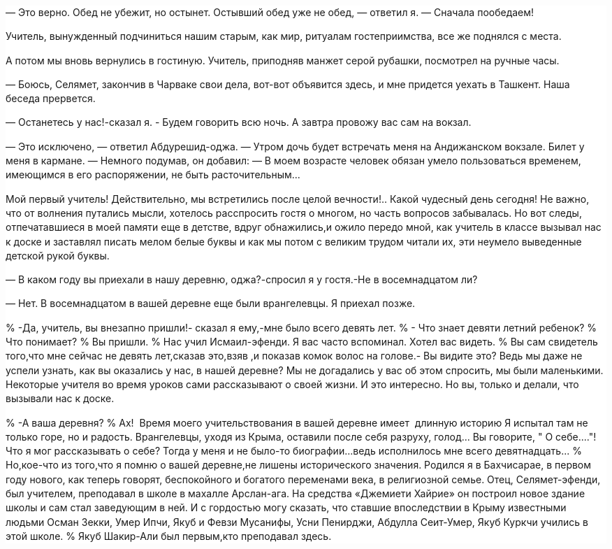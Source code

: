 — Это верно.
Обед не убежит, но остынет.
Остывший обед уже не обед, — ответил я. — Сначала пообедаем!

Учитель, вынужденный подчиниться нашим старым, как мир, ритуалам гостеприимства, все же поднялся с места.

А потом мы вновь вернулись в гостиную.
Учитель, приподняв манжет серой рубашки, посмотрел на ручные часы.

— Боюсь, Селямет, закончив в Чарваке свои дела, вот-вот объявится здесь, и мне придется уехать в Ташкент.
Наша беседа прервется.

— Останетесь у нас!-сказал я. - Будем говорить всю ночь.
А завтра провожу вас сам на вокзал.

— Это исключено, — ответил Абдурешид-оджа. — Утром дочь будет встречать меня на Андижанском вокзале.
Билет у меня в кармане. — Немного подумав, он добавил: — В моем возрасте человек обязан умело пользоваться временем, имеющимся в его распоряжении, не быть расточительным...

Мой первый учитель!
Действительно, мы встретились после целой вечности!..
Какой чудесный день сегодня!
Не важно, что от волнения путались мысли, хотелось расспросить гостя о многом, но часть вопросов забывалась.
Но вот следы, отпечатавшиеся в моей памяти еще в детстве, вдруг обнажились,и ожило передо мной, как учитель в классе вызывал нас к доске и заставлял писать мелом белые буквы и как мы потом с великим трудом читали их, эти неумело выведенные детской рукой буквы.

— В каком году вы приехали в нашу деревню, оджа?-спросил я у гостя.-Не в восемнадцатом ли?

— Нет.
В восемнадцатом в вашей деревне еще были врангелевцы.
Я приехал позже.

% -Да, учитель, вы внезапно пришли!- сказал я ему,-мне было всего девять лет.
% - Что знает девяти летний ребенок?
% Что понимает?
% Вы пришли.
% Нас учил Исмаил-эфенди.
Я вас часто вспоминал.
Хотел вас видеть.
% Вы сам свидетель того,что мне сейчас не девять лет,сказав это,взяв ,и показав комок волос на голове.- Вы видите это?
Ведь мы даже не успели узнать, как вы оказались у нас, в нашей деревне?
Мы не догадались у вас об этом спросить, мы были маленькими.
Некоторые учителя во время уроков сами рассказывают о своей жизни.
И это интересно.
Но вы, только и делали, что вызывали нас к доске.

% -А ваша деревня?
% Ах!
 Время моего учительствования в вашей деревне имеет  длинную историю
Я испытал там не только горе, но и радость.
Врангелевцы, уходя из Крыма, оставили после себя разруху, голод...
Вы говорите, " О себе...."!
Что я мог рассказывать о себе?
Тогда у меня и не было-то биографии...ведь исполнилось мне всего девятнадцать...
% Но,кое-что из того,что я помню о вашей деревне,не лишены исторического значения.
Родился я в Бахчисарае, в первом году нового, как теперь говорят, беспокойного и богатого переменами века, в религиозной семье.
Отец, Селямет-эфенди, был учителем, преподавал в школе в махалле Арслан-ага.
На средства «Джемиети Хайрие» он построил новое здание школы и сам стал заведующим в ней.
И с гордостью могу сказать, что ставшие впоследствии в Крыму известными людьми Осман Зекки, Умер Ипчи, Якуб и Февзи Мусанифы, Усни Пенирджи, Абдулла Сеит-Умер, Якуб Куркчи учились в этой школе.
% Якуб Шакир-Али был первым,кто преподавал здесь.